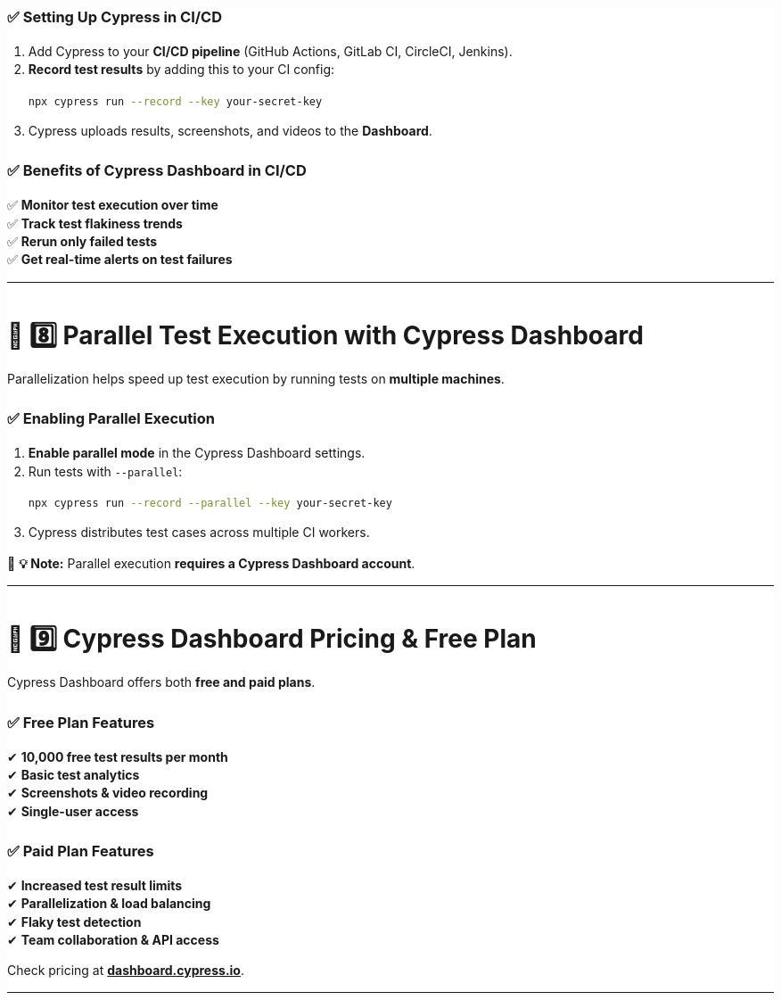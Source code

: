 ### **✅ Setting Up Cypress in CI/CD**
1. Add Cypress to your **CI/CD pipeline** (GitHub Actions, GitLab CI, CircleCI, Jenkins).
2. **Record test results** by adding this to your CI config:
   ```sh
   npx cypress run --record --key your-secret-key
   ```
3. Cypress uploads results, screenshots, and videos to the **Dashboard**.

### **✅ Benefits of Cypress Dashboard in CI/CD**
✅ **Monitor test execution over time**  
✅ **Track test flakiness trends**  
✅ **Rerun only failed tests**  
✅ **Get real-time alerts on test failures**  

---

# **📌 8️⃣ Parallel Test Execution with Cypress Dashboard**
Parallelization helps speed up test execution by running tests on **multiple machines**.

### **✅ Enabling Parallel Execution**
1. **Enable parallel mode** in the Cypress Dashboard settings.  
2. Run tests with `--parallel`:
   ```sh
   npx cypress run --record --parallel --key your-secret-key
   ```
3. Cypress distributes test cases across multiple CI workers.

🔹 **💡 Note:** Parallel execution **requires a Cypress Dashboard account**.

---

# **📌 9️⃣ Cypress Dashboard Pricing & Free Plan**
Cypress Dashboard offers both **free and paid plans**.

### **✅ Free Plan Features**
✔ **10,000 free test results per month**  
✔ **Basic test analytics**  
✔ **Screenshots & video recording**  
✔ **Single-user access**  

### **✅ Paid Plan Features**
✔ **Increased test result limits**  
✔ **Parallelization & load balancing**  
✔ **Flaky test detection**  
✔ **Team collaboration & API access**  

Check pricing at **[dashboard.cypress.io](https://dashboard.cypress.io/)**.

---
